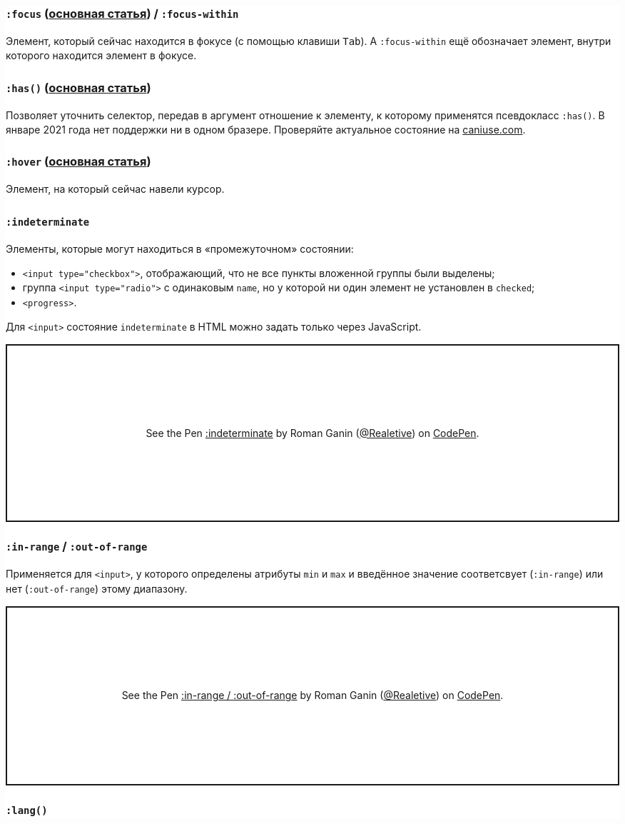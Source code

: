 ### `:focus` ([основная статья](/posts/css/doka/focus)) / `:focus-within`

Элемент, который сейчас находится в фокусе (с помощью клавиши <kbd>Tab</kbd>). А `:focus-within` ещё обозначает элемент, внутри которого находится элемент в фокусе.

### `:has()` ([основная статья](/posts/css/doka/has))

Позволяет уточнить селектор, передав в аргумент отношение к элементу, к которому применятся псевдокласс `:has()`. В январе 2021 года нет поддержки ни в одном бразере. Проверяйте актуальное состояние на [caniuse.com](https://caniuse.com).

### `:hover` ([основная статья](/posts/css/doka/hover))

Элемент, на который сейчас навели курсор.

### `:indeterminate`

Элементы, которые могут находиться в «промежуточном» состоянии:
- `<input type="checkbox">`, отображающий, что не все пункты вложенной группы были выделены;
- группа `<input type="radio">` с одинаковым `name`, но у которой ни один элемент не установлен в `checked`;
- `<progress>`.

Для `<input>` состояние `indeterminate` в HTML можно задать только через JavaScript.

<p class="codepen" data-height="249" data-theme-id="light" data-default-tab="css,result" data-user="Realetive" data-slug-hash="JjROXzQ" style="height: 249px; box-sizing: border-box; display: flex; align-items: center; justify-content: center; border: 2px solid; margin: 1em 0; padding: 1em;" data-pen-title=":indeterminate">
  <span>See the Pen <a href="https://codepen.io/Realetive/pen/JjROXzQ">
  :indeterminate</a> by Roman Ganin (<a href="https://codepen.io/Realetive">@Realetive</a>)
  on <a href="https://codepen.io">CodePen</a>.</span>
</p>
<script async src="https://cpwebassets.codepen.io/assets/embed/ei.js"></script>

### `:in-range` / `:out-of-range`

Применяется для `<input>`, у которого определены атрибуты `min` и `max` и введённое значение соответсвует (`:in-range`) или нет (`:out-of-range`) этому диапазону.

<p class="codepen" data-height="251" data-theme-id="light" data-default-tab="css,result" data-user="Realetive" data-slug-hash="vYXWKWm" style="height: 251px; box-sizing: border-box; display: flex; align-items: center; justify-content: center; border: 2px solid; margin: 1em 0; padding: 1em;" data-pen-title=":in-range / :out-of-range">
  <span>See the Pen <a href="https://codepen.io/Realetive/pen/vYXWKWm">
  :in-range / :out-of-range</a> by Roman Ganin (<a href="https://codepen.io/Realetive">@Realetive</a>)
  on <a href="https://codepen.io">CodePen</a>.</span>
</p>
<script async src="https://cpwebassets.codepen.io/assets/embed/ei.js"></script>

### `:lang()`

